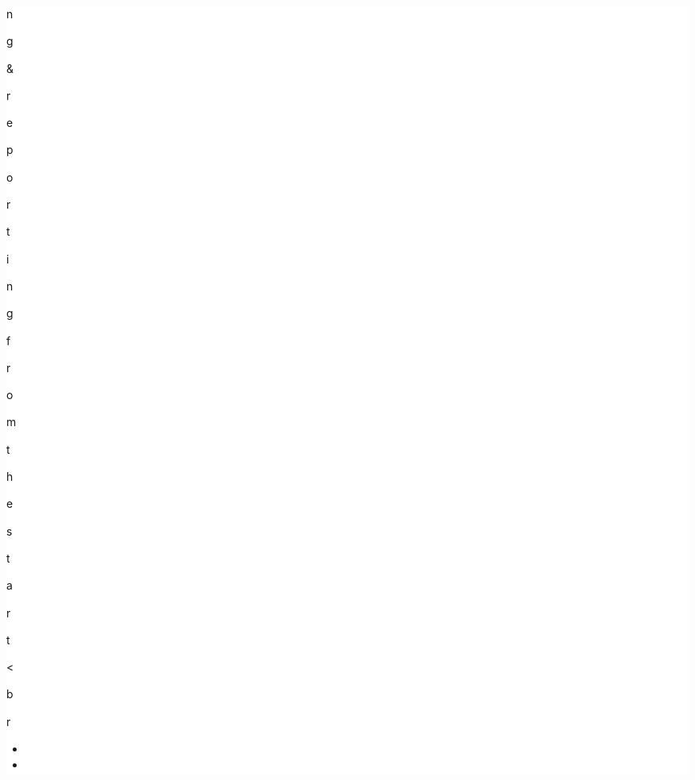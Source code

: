 n

g

 

&

 

r

e

p

o

r

t

i

n

g

 

f

r

o

m

 

t

h

e

 

s

t

a

r

t

<

b

r

>

*

*
